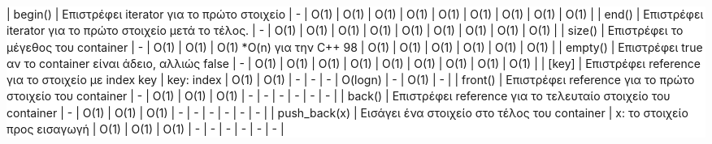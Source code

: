 | begin()                                      | Επιστρέφει iterator για το πρώτο στοιχείο                                         | -                                                                                                                                  |  Ο(1)  |  Ο(1)  |            Ο(1)           |                                        Ο(1)                                        |                                        Ο(1)                                       |                                        Ο(1)                                       |                                        Ο(1)                                       |      Ο(1)     |        Ο(1)        |
| end()                                        | Επιστρέφει iterator για το πρώτο στοιχείο μετά το τέλος.                          | -                                                                                                                                  |  Ο(1)  |  Ο(1)  |            Ο(1)           |                                        Ο(1)                                        |                                        Ο(1)                                       |                                        Ο(1)                                       |                                        Ο(1)                                       |      Ο(1)     |        Ο(1)        |
| size()                                       | Επιστρέφει το μέγεθος του container                                               | -                                                                                                                                  |  Ο(1)  |  Ο(1)  | Ο(1) *O(n) για την C++ 98 |                                        Ο(1)                                        |                                        Ο(1)                                       |                                        Ο(1)                                       |                                        Ο(1)                                       |      Ο(1)     |        Ο(1)        |
| empty()                                      | Επιστρέφει true αν το container είναι άδειο, αλλιώς false                         | -                                                                                                                                  |  Ο(1)  |  Ο(1)  |            Ο(1)           |                                        Ο(1)                                        |                                        Ο(1)                                       |                                        Ο(1)                                       |                                        Ο(1)                                       |      Ο(1)     |        Ο(1)        |
| [key]                                        | Επιστρέφει reference για το στοιχείο με index key                                 | key: index                                                                                                                         |  Ο(1)  |  Ο(1)  |             -             |                                          -                                         |                                         -                                         |                                      O(logn)                                      |                                         -                                         |      O(1)     |          -         |
| front()                                      | Επιστρέφει reference για το πρώτο στοιχείο του container                          | -                                                                                                                                  |  Ο(1)  |  Ο(1)  |            Ο(1)           |                                          -                                         |                                         -                                         |                                         -                                         |                                         -                                         |       -       |          -         |
| back()                                       | Επιστρέφει reference για το τελευταίο στοιχείο του container                      | -                                                                                                                                  |  Ο(1)  |  Ο(1)  |            Ο(1)           |                                          -                                         |                                         -                                         |                                         -                                         |                                         -                                         |       -       |          -         |
| push_back(x)                                 | Εισάγει ένα στοιχείο στο τέλος του container                                      | x: το στοιχείο προς εισαγωγή                                                                                                       |  Ο(1)  |  Ο(1)  |            Ο(1)           |                                          -                                         |                                         -                                         |                                         -                                         |                                         -                                         |       -       |          -         |